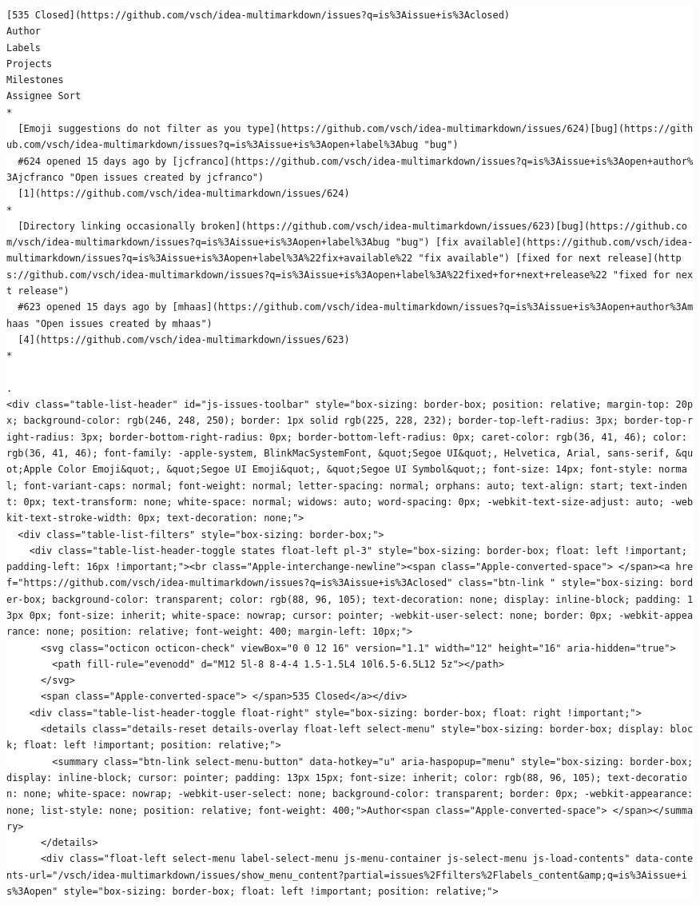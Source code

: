 
```````````````````````````````` example Escape Special Chars: 4
[535 Closed](https://github.com/vsch/idea-multimarkdown/issues?q=is%3Aissue+is%3Aclosed)  
Author  
Labels  
Projects  
Milestones
Assignee Sort  
*  
  [Emoji suggestions do not filter as you type](https://github.com/vsch/idea-multimarkdown/issues/624)[bug](https://github.com/vsch/idea-multimarkdown/issues?q=is%3Aissue+is%3Aopen+label%3Abug "bug")  
  #624 opened 15 days ago by [jcfranco](https://github.com/vsch/idea-multimarkdown/issues?q=is%3Aissue+is%3Aopen+author%3Ajcfranco "Open issues created by jcfranco")  
  [1](https://github.com/vsch/idea-multimarkdown/issues/624)
*  
  [Directory linking occasionally broken](https://github.com/vsch/idea-multimarkdown/issues/623)[bug](https://github.com/vsch/idea-multimarkdown/issues?q=is%3Aissue+is%3Aopen+label%3Abug "bug") [fix available](https://github.com/vsch/idea-multimarkdown/issues?q=is%3Aissue+is%3Aopen+label%3A%22fix+available%22 "fix available") [fixed for next release](https://github.com/vsch/idea-multimarkdown/issues?q=is%3Aissue+is%3Aopen+label%3A%22fixed+for+next+release%22 "fixed for next release")  
  #623 opened 15 days ago by [mhaas](https://github.com/vsch/idea-multimarkdown/issues?q=is%3Aissue+is%3Aopen+author%3Amhaas "Open issues created by mhaas")  
  [4](https://github.com/vsch/idea-multimarkdown/issues/623)
* 

.
<div class="table-list-header" id="js-issues-toolbar" style="box-sizing: border-box; position: relative; margin-top: 20px; background-color: rgb(246, 248, 250); border: 1px solid rgb(225, 228, 232); border-top-left-radius: 3px; border-top-right-radius: 3px; border-bottom-right-radius: 0px; border-bottom-left-radius: 0px; caret-color: rgb(36, 41, 46); color: rgb(36, 41, 46); font-family: -apple-system, BlinkMacSystemFont, &quot;Segoe UI&quot;, Helvetica, Arial, sans-serif, &quot;Apple Color Emoji&quot;, &quot;Segoe UI Emoji&quot;, &quot;Segoe UI Symbol&quot;; font-size: 14px; font-style: normal; font-variant-caps: normal; font-weight: normal; letter-spacing: normal; orphans: auto; text-align: start; text-indent: 0px; text-transform: none; white-space: normal; widows: auto; word-spacing: 0px; -webkit-text-size-adjust: auto; -webkit-text-stroke-width: 0px; text-decoration: none;">
  <div class="table-list-filters" style="box-sizing: border-box;">
    <div class="table-list-header-toggle states float-left pl-3" style="box-sizing: border-box; float: left !important; padding-left: 16px !important;"><br class="Apple-interchange-newline"><span class="Apple-converted-space"> </span><a href="https://github.com/vsch/idea-multimarkdown/issues?q=is%3Aissue+is%3Aclosed" class="btn-link " style="box-sizing: border-box; background-color: transparent; color: rgb(88, 96, 105); text-decoration: none; display: inline-block; padding: 13px 0px; font-size: inherit; white-space: nowrap; cursor: pointer; -webkit-user-select: none; border: 0px; -webkit-appearance: none; position: relative; font-weight: 400; margin-left: 10px;">
      <svg class="octicon octicon-check" viewBox="0 0 12 16" version="1.1" width="12" height="16" aria-hidden="true">
        <path fill-rule="evenodd" d="M12 5l-8 8-4-4 1.5-1.5L4 10l6.5-6.5L12 5z"></path>
      </svg>
      <span class="Apple-converted-space"> </span>535 Closed</a></div>
    <div class="table-list-header-toggle float-right" style="box-sizing: border-box; float: right !important;">
      <details class="details-reset details-overlay float-left select-menu" style="box-sizing: border-box; display: block; float: left !important; position: relative;">
        <summary class="btn-link select-menu-button" data-hotkey="u" aria-haspopup="menu" style="box-sizing: border-box; display: inline-block; cursor: pointer; padding: 13px 15px; font-size: inherit; color: rgb(88, 96, 105); text-decoration: none; white-space: nowrap; -webkit-user-select: none; background-color: transparent; border: 0px; -webkit-appearance: none; list-style: none; position: relative; font-weight: 400;">Author<span class="Apple-converted-space"> </span></summary>
      </details>
      <div class="float-left select-menu label-select-menu js-menu-container js-select-menu js-load-contents" data-contents-url="/vsch/idea-multimarkdown/issues/show_menu_content?partial=issues%2Ffilters%2Flabels_content&amp;q=is%3Aissue+is%3Aopen" style="box-sizing: border-box; float: left !important; position: relative;">
````````````````````````````````
